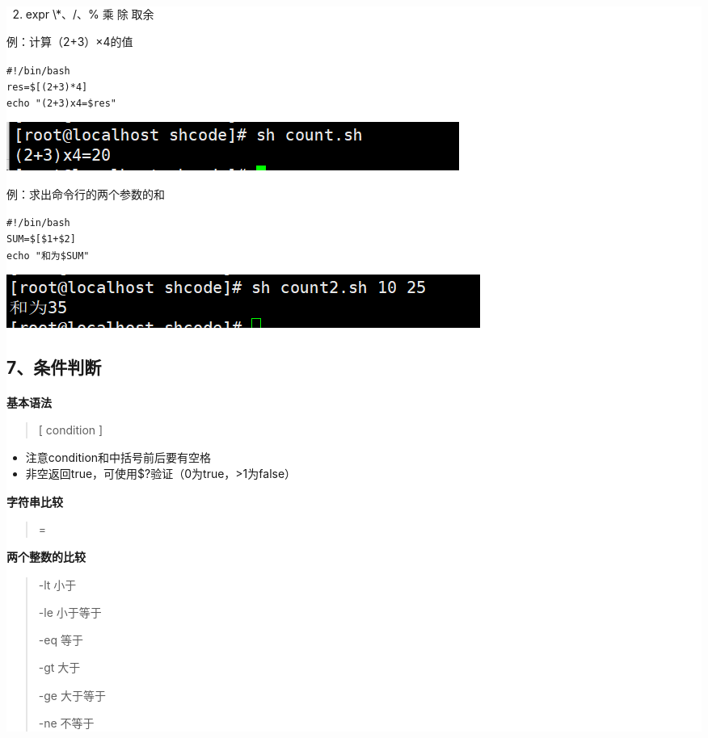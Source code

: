 2. expr \\*、/、% 乘 除 取余



例：计算（2+3）×4的值

~~~shell
#!/bin/bash
res=$[(2+3)*4]
echo "(2+3)x4=$res"
~~~

![image-20211123110254016](Linux.assets\image-20211123110254016.png)

例：求出命令行的两个参数的和

~~~shell
#!/bin/bash
SUM=$[$1+$2]
echo "和为$SUM"
~~~

![image-20211123110652897](Linux.assets\image-20211123110652897.png)





## 7、条件判断



**基本语法**

> [ condition ]

* 注意condition和中括号前后要有空格
* 非空返回true，可使用$?验证（0为true，>1为false）



**字符串比较**

> =



**两个整数的比较**

> -lt	小于
>
> -le	小于等于
>
> -eq	等于
>
> -gt	大于
>
> -ge	大于等于
>
> -ne	不等于
